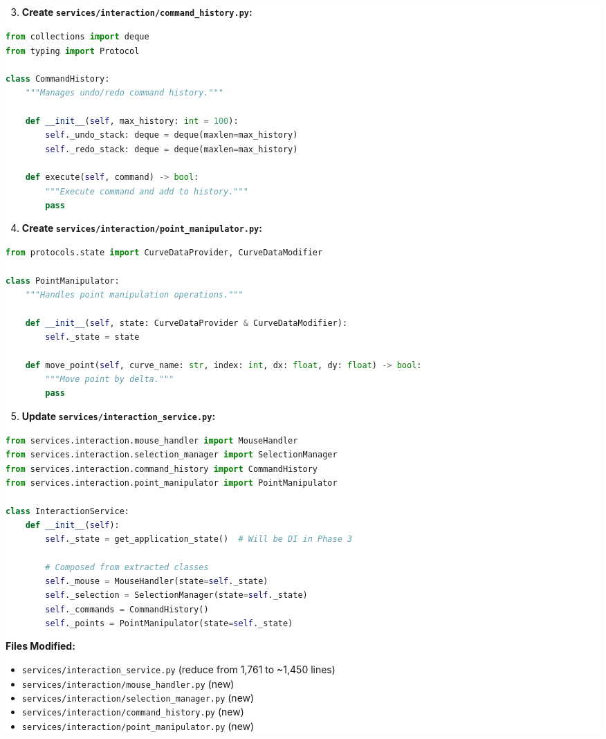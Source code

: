 3. **Create `services/interaction/command_history.py`:**
```python
from collections import deque
from typing import Protocol

class CommandHistory:
    """Manages undo/redo command history."""

    def __init__(self, max_history: int = 100):
        self._undo_stack: deque = deque(maxlen=max_history)
        self._redo_stack: deque = deque(maxlen=max_history)

    def execute(self, command) -> bool:
        """Execute command and add to history."""
        pass
```

4. **Create `services/interaction/point_manipulator.py`:**
```python
from protocols.state import CurveDataProvider, CurveDataModifier

class PointManipulator:
    """Handles point manipulation operations."""

    def __init__(self, state: CurveDataProvider & CurveDataModifier):
        self._state = state

    def move_point(self, curve_name: str, index: int, dx: float, dy: float) -> bool:
        """Move point by delta."""
        pass
```

5. **Update `services/interaction_service.py`:**
```python
from services.interaction.mouse_handler import MouseHandler
from services.interaction.selection_manager import SelectionManager
from services.interaction.command_history import CommandHistory
from services.interaction.point_manipulator import PointManipulator

class InteractionService:
    def __init__(self):
        self._state = get_application_state()  # Will be DI in Phase 3

        # Composed from extracted classes
        self._mouse = MouseHandler(state=self._state)
        self._selection = SelectionManager(state=self._state)
        self._commands = CommandHistory()
        self._points = PointManipulator(state=self._state)
```

**Files Modified:**
- `services/interaction_service.py` (reduce from 1,761 to ~1,450 lines)
- `services/interaction/mouse_handler.py` (new)
- `services/interaction/selection_manager.py` (new)
- `services/interaction/command_history.py` (new)
- `services/interaction/point_manipulator.py` (new)
